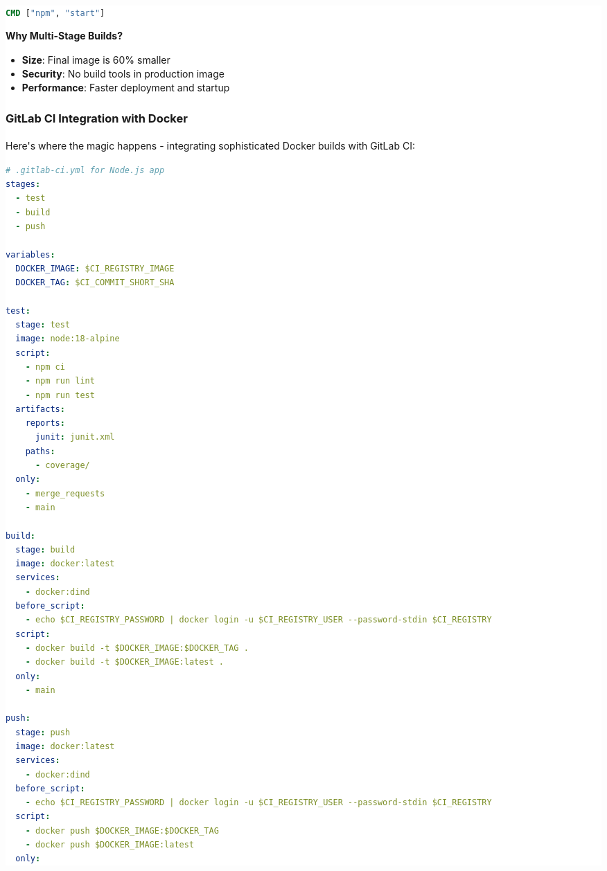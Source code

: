 ```dockerfile
CMD ["npm", "start"]
```

**Why Multi-Stage Builds?**

- **Size**: Final image is 60% smaller
- **Security**: No build tools in production image
- **Performance**: Faster deployment and startup


### GitLab CI Integration with Docker

Here's where the magic happens - integrating sophisticated Docker builds with GitLab CI:

```yaml
# .gitlab-ci.yml for Node.js app
stages:
  - test
  - build
  - push

variables:
  DOCKER_IMAGE: $CI_REGISTRY_IMAGE
  DOCKER_TAG: $CI_COMMIT_SHORT_SHA

test:
  stage: test
  image: node:18-alpine
  script:
    - npm ci
    - npm run lint
    - npm run test
  artifacts:
    reports:
      junit: junit.xml
    paths:
      - coverage/
  only:
    - merge_requests
    - main

build:
  stage: build
  image: docker:latest
  services:
    - docker:dind
  before_script:
    - echo $CI_REGISTRY_PASSWORD | docker login -u $CI_REGISTRY_USER --password-stdin $CI_REGISTRY
  script:
    - docker build -t $DOCKER_IMAGE:$DOCKER_TAG .
    - docker build -t $DOCKER_IMAGE:latest .
  only:
    - main

push:
  stage: push
  image: docker:latest
  services:
    - docker:dind
  before_script:
    - echo $CI_REGISTRY_PASSWORD | docker login -u $CI_REGISTRY_USER --password-stdin $CI_REGISTRY
  script:
    - docker push $DOCKER_IMAGE:$DOCKER_TAG
    - docker push $DOCKER_IMAGE:latest
  only:
```

[^1_1]: https://docs.gitlab.com/ci/docker/using_docker_images/
[^1_2]: https://docs.gitlab.com/ci/docker/using_docker_build/
[^1_3]: https://dev.to/arbythecoder/introduction-to-docker-integration-in-gitlab-cicd-pipelines-4lg6
[^1_4]: https://www.digitalocean.com/community/tutorials/how-to-set-up-a-continuous-deployment-pipeline-with-gitlab-on-ubuntu
[^1_5]: https://launchdarkly.com/blog/cicd-best-practices-devops/
[^1_6]: https://github.com/nikitabuyevich/gitlab-docker-build-to-deploy-cicd
[^1_7]: https://docs.gitlab.com/solutions/cloud/aws/tutorials/aws_ecr_pull_through_cache/
[^1_8]: https://dev.to/aws-builders/authenticating-your-gitlab-ci-runner-to-an-aws-ecr-registry-using-amazon-ecr-docker-credential-helper-3ba
[^1_9]: https://faun.pub/authenticating-your-gitlab-ci-runner-to-an-aws-ecr-registry-using-amazon-ecr-docker-credential-b4604a9391eb
[^1_10]: https://dev.to/chinmay13/how-to-push-docker-image-to-public-and-private-aws-ecr-repository-56k5
[^1_11]: http://beta.awsdocs.com/services/ecr/create_ecr_repository/
[^1_12]: https://gitlab.ow2.org/help/ci/cloud_services/aws/index.md
[^1_13]: https://docs.gitlab.com/ci/quick_start/
[^1_14]: https://docs.gitlab.com/tutorials/create_register_first_runner/
[^1_15]: https://docs.gitlab.com/ci/examples/
[^1_16]: https://spacelift.io/blog/ci-cd-security
[^1_17]: https://depot.dev/blog/docker-multi-stage-builds
[^1_18]: https://docs.docker.com/build-cloud/optimization/
[^1_19]: https://kodekloud.com/blog/docker-image-tag/
[^1_20]: https://devopscube.com/reduce-docker-image-size/
[^1_21]: https://www.reddit.com/r/docker/comments/lx9k0g/docker_build_with_gitlab_cicd/
[^1_22]: https://docs.aws.amazon.com/vsts/latest/userguide/ecr-pushimage.html
[^1_23]: https://www.youtube.com/watch?v=4Klbfm4CixY
[^1_24]: https://aws.amazon.com/about-aws/whats-new/2024/05/amazon-ecr-pull-cache-support-gitlab-com/
[^1_25]: https://github.com/dokku/gitlab-ci
[^1_26]: https://www.youtube.com/watch?v=z7nLsJvEyMY
[^1_27]: https://www.bitslovers.com/gitlab-ci-yml-examples/
[^1_28]: https://learn.microsoft.com/en-us/azure/devops/pipelines/ecosystems/containers/push-image?view=azure-devops
[^1_29]: https://overcast.blog/13-docker-performance-optimization-you-should-know-57d3e5359d87
[^1_30]: https://circleci.com/blog/tips-for-optimizing-docker-builds/
[^1_31]: https://costa.ls.fi.upm.es/gitlab/help/ci/variables/index.md
[^1_32]: https://boto3.amazonaws.com/v1/documentation/api/latest/reference/services/ecr/client/set_repository_policy.html
[^1_33]: https://costa.ls.fi.upm.es/gitlab/help/ci/troubleshooting.md
[^1_34]: https://trendmicro.com/cloudoneconformity/knowledge-base/azure/ContainerRegistry/
[^1_35]: https://docs.gitlab.com/ci/docker/
[^1_36]: https://docs.gitlab.com/user/packages/container_registry/migrate_containers_ecr_tutorial/
[^1_37]: https://github.com/codica2/gitlab-aws-ecr
[^1_38]: https://spacelift.io/blog/gitlab-ci-yml
[^1_39]: https://loadforge.com/guides/best-practices-for-docker-container-resource-allocation
[^1_40]: https://blog.prateekjain.dev/a-step-by-step-guide-to-docker-image-optimisation-reduce-size-by-over-95-d90bcab3819d
